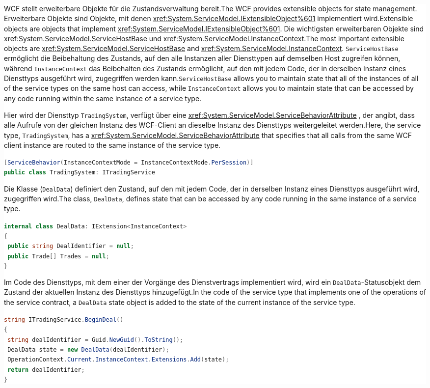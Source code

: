 <span data-ttu-id="84004-275">WCF stellt erweiterbare Objekte für die Zustandsverwaltung bereit.</span><span class="sxs-lookup"><span data-stu-id="84004-275">The WCF provides extensible objects for state management.</span></span> <span data-ttu-id="84004-276">Erweiterbare Objekte sind Objekte, mit denen <xref:System.ServiceModel.IExtensibleObject%601> implementiert wird.</span><span class="sxs-lookup"><span data-stu-id="84004-276">Extensible objects are objects that implement <xref:System.ServiceModel.IExtensibleObject%601>.</span></span> <span data-ttu-id="84004-277">Die wichtigsten erweiterbaren Objekte sind <xref:System.ServiceModel.ServiceHostBase> und <xref:System.ServiceModel.InstanceContext>.</span><span class="sxs-lookup"><span data-stu-id="84004-277">The most important extensible objects are <xref:System.ServiceModel.ServiceHostBase> and <xref:System.ServiceModel.InstanceContext>.</span></span> <span data-ttu-id="84004-278">`ServiceHostBase` ermöglicht die Beibehaltung des Zustands, auf den alle Instanzen aller Diensttypen auf demselben Host zugreifen können, während `InstanceContext` das Beibehalten des Zustands ermöglicht, auf den mit jedem Code, der in derselben Instanz eines Diensttyps ausgeführt wird, zugegriffen werden kann.</span><span class="sxs-lookup"><span data-stu-id="84004-278">`ServiceHostBase` allows you to maintain state that all of the instances of all of the service types on the same host can access, while `InstanceContext` allows you to maintain state that can be accessed by any code running within the same instance of a service type.</span></span>

<span data-ttu-id="84004-279">Hier wird der Diensttyp `TradingSystem`, verfügt über eine <xref:System.ServiceModel.ServiceBehaviorAttribute> , der angibt, dass alle Aufrufe von der gleichen Instanz des WCF-Client an dieselbe Instanz des Diensttyps weitergeleitet werden.</span><span class="sxs-lookup"><span data-stu-id="84004-279">Here, the service type, `TradingSystem`, has a <xref:System.ServiceModel.ServiceBehaviorAttribute> that specifies that all calls from the same WCF client instance are routed to the same instance of the service type.</span></span>

```csharp
[ServiceBehavior(InstanceContextMode = InstanceContextMode.PerSession)]
public class TradingSystem: ITradingService
```

<span data-ttu-id="84004-280">Die Klasse (`DealData`) definiert den Zustand, auf den mit jedem Code, der in derselben Instanz eines Diensttyps ausgeführt wird, zugegriffen wird.</span><span class="sxs-lookup"><span data-stu-id="84004-280">The class, `DealData`, defines state that can be accessed by any code running in the same instance of a service type.</span></span>

```csharp
internal class DealData: IExtension<InstanceContext>
{
 public string DealIdentifier = null;
 public Trade[] Trades = null;
}
```

<span data-ttu-id="84004-281">Im Code des Diensttyps, mit dem einer der Vorgänge des Dienstvertrags implementiert wird, wird ein `DealData`-Statusobjekt dem Zustand der aktuellen Instanz des Diensttyps hinzugefügt.</span><span class="sxs-lookup"><span data-stu-id="84004-281">In the code of the service type that implements one of the operations of the service contract, a `DealData` state object is added to the state of the current instance of the service type.</span></span>

```csharp
string ITradingService.BeginDeal()
{
 string dealIdentifier = Guid.NewGuid().ToString();
 DealData state = new DealData(dealIdentifier);
 OperationContext.Current.InstanceContext.Extensions.Add(state);
 return dealIdentifier;
}
```
